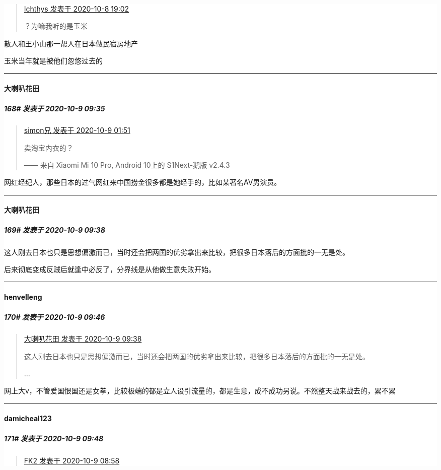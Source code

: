 
<blockquote><a href="httphttps://bbs.saraba1st.com/2b/forum.php?mod=redirect&amp;goto=findpost&amp;pid=48989126&amp;ptid=1963885" target="_blank">Ichthys 发表于 2020-10-8 19:02</a>

？为嘛我听的是玉米</blockquote>
散人和王小山那一帮人在日本做民宿房地产

玉米当年就是被他们忽悠过去的


-----

####  大喇叭花田  
##### 168#       发表于 2020-10-9 09:35


<blockquote><a href="httphttps://bbs.saraba1st.com/2b/forum.php?mod=redirect&amp;goto=findpost&amp;pid=48993074&amp;ptid=1963885" target="_blank">simon兄 发表于 2020-10-9 01:51</a>

卖淘宝内衣的？


—— 来自 Xiaomi Mi 10 Pro, Android 10上的 S1Next-鹅版 v2.4.3</blockquote>
网红经纪人，那些日本的过气网红来中国捞金很多都是她经手的，比如某著名AV男演员。


-----

####  大喇叭花田  
##### 169#       发表于 2020-10-9 09:38


这人刚去日本也只是思想偏激而已，当时还会把两国的优劣拿出来比较，把很多日本落后的方面批的一无是处。

后来彻底变成反贼后就逢中必反了，分界线是从他做生意失败开始。


-----

####  henvelleng  
##### 170#       发表于 2020-10-9 09:46


<blockquote><a href="httphttps://bbs.saraba1st.com/2b/forum.php?mod=redirect&amp;goto=findpost&amp;pid=48994386&amp;ptid=1963885" target="_blank">大喇叭花田 发表于 2020-10-9 09:38</a>

这人刚去日本也只是思想偏激而已，当时还会把两国的优劣拿出来比较，把很多日本落后的方面批的一无是处。

 ...</blockquote>
网上大v，不管爱国恨国还是女拳，比较极端的都是立人设引流量的，都是生意，成不成功另说。不然整天战来战去的，累不累


-----

####  damicheal123  
##### 171#       发表于 2020-10-9 09:48


<blockquote><a href="httphttps://bbs.saraba1st.com/2b/forum.php?mod=redirect&amp;goto=findpost&amp;pid=48994029&amp;ptid=1963885" target="_blank">FK2 发表于 2020-10-9 08:58</a>
